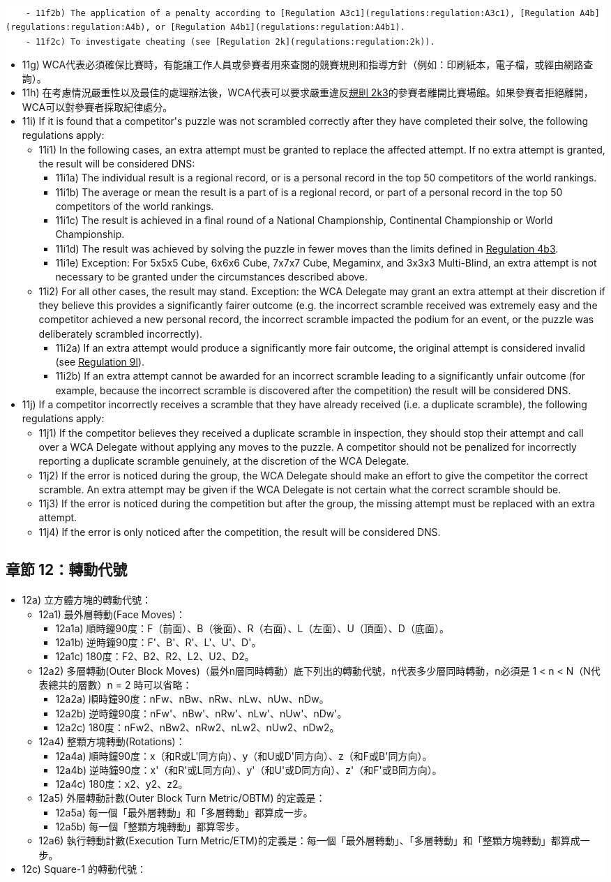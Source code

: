         - 11f2b) The application of a penalty according to [Regulation A3c1](regulations:regulation:A3c1), [Regulation A4b](regulations:regulation:A4b), or [Regulation A4b1](regulations:regulation:A4b1).
        - 11f2c) To investigate cheating (see [Regulation 2k](regulations:regulation:2k)).
- 11g) WCA代表必須確保比賽時，有能讓工作人員或參賽者用來查閱的競賽規則和指導方針（例如：印刷紙本，電子檔，或經由網路查詢）。
- 11h) 在考慮情況嚴重性以及最佳的處理辦法後，WCA代表可以要求嚴重違反[規則 2k3](regulations:regulation:2k3)的參賽者離開比賽場館。如果參賽者拒絕離開，WCA可以對參賽者採取紀律處分。
- 11i) If it is found that a competitor's puzzle was not scrambled correctly after they have completed their solve, the following regulations apply:
    - 11i1) In the following cases, an extra attempt must be granted to replace the affected attempt. If no extra attempt is granted, the result will be considered DNS:
        - 11i1a) The individual result is a regional record, or is a personal record in the top 50 competitors of the world rankings.
        - 11i1b) The average or mean the result is a part of is a regional record, or part of a personal record in the top 50 competitors of the world rankings.
        - 11i1c) The result is achieved in a final round of a National Championship, Continental Championship or World Championship.
        - 11i1d) The result was achieved by solving the puzzle in fewer moves than the limits defined in [Regulation 4b3](regulations:regulation:4b3).
        - 11i1e) Exception: For 5x5x5 Cube, 6x6x6 Cube, 7x7x7 Cube, Megaminx, and 3x3x3 Multi-Blind, an extra attempt is not necessary to be granted under the circumstances described above.
    - 11i2) For all other cases, the result may stand. Exception: the WCA Delegate may grant an extra attempt at their discretion if they believe this provides a significantly fairer outcome (e.g. the incorrect scramble received was extremely easy and the competitor achieved a new personal record, the incorrect scramble impacted the podium for an event, or the puzzle was deliberately scrambled incorrectly).
        - 11i2a) If an extra attempt would produce a significantly more fair outcome, the original attempt is considered invalid (see [Regulation 9l](regulations:regulation:9l)).
        - 11i2b) If an extra attempt cannot be awarded for an incorrect scramble leading to a significantly unfair outcome (for example, because the incorrect scramble is discovered after the competition) the result will be considered DNS.
- 11j) If a competitor incorrectly receives a scramble that they have already received (i.e. a duplicate scramble), the following regulations apply:
    - 11j1) If the competitor believes they received a duplicate scramble in inspection, they should stop their attempt and call over a WCA Delegate without applying any moves to the puzzle. A competitor should not be penalized for incorrectly reporting a duplicate scramble genuinely, at the discretion of the WCA Delegate.
    - 11j2) If the error is noticed during the group, the WCA Delegate should make an effort to give the competitor the correct scramble. An extra attempt may be given if the WCA Delegate is not certain what the correct scramble should be.
    - 11j3) If the error is noticed during the competition but after the group, the missing attempt must be replaced with an extra attempt.
    - 11j4) If the error is only noticed after the competition, the result will be considered DNS.

## <article-12><notation><notation> 章節 12：轉動代號

- 12a) 立方體方塊的轉動代號：
    - 12a1) 最外層轉動(Face Moves)：
        - 12a1a) 順時鐘90度：F（前面）、B（後面）、R（右面）、L（左面）、U（頂面）、D（底面）。
        - 12a1b) 逆時鐘90度：F'、B'、R'、L'、U'、D'。
        - 12a1c) 180度：F2、B2、R2、L2、U2、D2。
    - 12a2) 多層轉動(Outer Block Moves)（最外n層同時轉動）底下列出的轉動代號，n代表多少層同時轉動，n必須是 1 < n < N（N代表總共的層數）n = 2 時可以省略：
        - 12a2a) 順時鐘90度：nFw、nBw、nRw、nLw、nUw、nDw。
        - 12a2b) 逆時鐘90度：nFw'、nBw'、nRw'、nLw'、nUw'、nDw'。
        - 12a2c) 180度：nFw2、nBw2、nRw2、nLw2、nUw2、nDw2。
    - 12a4) 整顆方塊轉動(Rotations)：
        - 12a4a) 順時鐘90度：x（和R或L'同方向）、y（和U或D'同方向）、z（和F或B'同方向）。
        - 12a4b) 逆時鐘90度：x'（和R'或L同方向）、y'（和U'或D同方向）、z'（和F'或B同方向）。
        - 12a4c) 180度：x2、y2、z2。
    - 12a5) 外層轉動計數(Outer Block Turn Metric/OBTM) 的定義是：
        - 12a5a) 每一個「最外層轉動」和「多層轉動」都算成一步。
        - 12a5b) 每一個「整顆方塊轉動」都算零步。
    - 12a6) 執行轉動計數(Execution Turn Metric/ETM)的定義是：每一個「最外層轉動」、「多層轉動」和「整顆方塊轉動」都算成一步。
- 12c) Square-1 的轉動代號：
